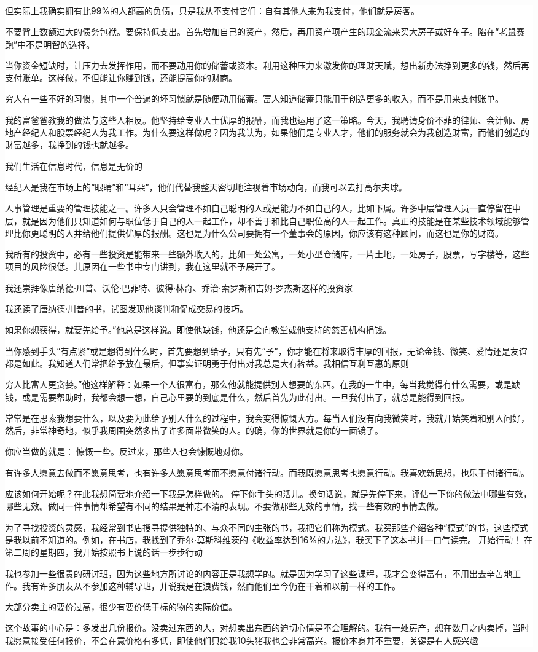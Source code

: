
但实际上我确实拥有比99%的人都高的负债，只是我从不支付它们：自有其他人来为我支付，他们就是房客。

 不要背上数额过大的债务包袱。要保持低支出。首先增加自己的资产，然后，再用资产项产生的现金流来买大房子或好车子。陷在“老鼠赛跑”中不是明智的选择。 

 当你资金短缺时，让压力去发挥作用，而不要动用你的储蓄或资本。利用这种压力来激发你的理财天赋，想出新办法挣到更多的钱，然后再支付账单。这样做，不但能让你赚到钱，还能提高你的财商。 

 穷人有一些不好的习惯，其中一个普遍的坏习惯就是随便动用储蓄。富人知道储蓄只能用于创造更多的收入，而不是用来支付账单。


 我的富爸爸教我的做法与这些人相反。他坚持给专业人士优厚的报酬，而我也运用了这一策略。今天，我聘请身价不菲的律师、会计师、房地产经纪人和股票经纪人为我工作。为什么要这样做呢？因为我认为，如果他们是专业人才，他们的服务就会为我创造财富，而他们创造的财富越多，我挣到的钱也就越多。


 我们生活在信息时代，信息是无价的 

 经纪人是我在市场上的“眼睛”和“耳朵”，他们代替我整天密切地注视着市场动向，而我可以去打高尔夫球。


 人事管理是重要的管理技能之一。许多人只会管理不如自己聪明的人或是能力不如自己的人，比如下属。许多中层管理人员一直停留在中层，就是因为他们只知道如何与职位低于自己的人一起工作，却不善于和比自己职位高的人一起工作。真正的技能是在某些技术领域能够管理比你更聪明的人并给他们提供优厚的报酬。这也是为什么公司要拥有一个董事会的原因，你应该有这种顾问，而这也是你的财商。


 我所有的投资中，必有一些投资是能带来一些额外收入的，比如一处公寓，一处小型仓储库，一片土地，一处房子，股票，写字楼等，这些项目的风险很低。其原因在一些书中专门讲到，我在这里就不予展开了。 

 我还崇拜像唐纳德·川普、沃伦·巴菲特、彼得·林奇、乔治·索罗斯和吉姆·罗杰斯这样的投资家 

 我还读了唐纳德·川普的书，试图发现他谈判和促成交易的技巧。


 如果你想获得，就要先给予。”他总是这样说。即使他缺钱，他还是会向教堂或他支持的慈善机构捐钱。


 当你感到手头“有点紧”或是想得到什么时，首先要想到给予，只有先“予”，你才能在将来取得丰厚的回报，无论金钱、微笑、爱情还是友谊都是如此。我知道人们常把给予放在最后，但事实证明勇于付出对我总是大有裨益。我相信互利互惠的原则 

 穷人比富人更贪婪。”他这样解释：如果一个人很富有，那么他就能提供别人想要的东西。在我的一生中，每当我觉得有什么需要，或是缺钱，或是需要帮助时，我都会想一想，自己心里要的到底是什么，然后首先为此付出。一旦我付出了，就总是能得到回报。


 常常是在思索我想要什么，以及要为此给予别人什么的过程中，我会变得慷慨大方。每当人们没有向我微笑时，我就开始笑着和别人问好，然后，非常神奇地，似乎我周围突然多出了许多面带微笑的人。的确，你的世界就是你的一面镜子。


 你应当做的就是： 慷慨一些。反过来，那些人也会慷慨地对你。


 有许多人愿意去做而不愿意思考，也有许多人愿意思考而不愿意付诸行动。而我既愿意思考也愿意行动。我喜欢新思想，也乐于付诸行动。


 应该如何开始呢？在此我想简要地介绍一下我是怎样做的。
停下你手头的活儿。换句话说，就是先停下来，评估一下你的做法中哪些有效，哪些无效。做同一件事情却希望有不同的结果是神志不清的表现。不要做那些无效的事情，找一些有效的事情去做。


 为了寻找投资的灵感，我经常到书店搜寻提供独特的、与众不同的主张的书，我把它们称为模式。我买那些介绍各种“模式”的书，这些模式是我以前不知道的。例如，在书店，我找到了乔尔·莫斯科维茨的《收益率达到16%的方法》，我买下了这本书并一口气读完。
开始行动！
在第二周的星期四，我开始按照书上说的话一步步行动 

 我也参加一些很贵的研讨班，因为这些地方所讨论的内容正是我想学的。就是因为学习了这些课程，我才会变得富有，不用出去辛苦地工作。我有许多朋友从不参加这种辅导班，并说我是在浪费钱，然而他们至今仍在干着和以前一样的工作。


 大部分卖主的要价过高，很少有要价低于标的物的实际价值。


 这个故事的中心是：多发出几份报价。没卖过东西的人，对想卖出东西的迫切心情是不会理解的。我有一处房产，想在数月之内卖掉，当时我愿意接受任何报价，不会在意价格有多低，即使他们只给我10头猪我也会非常高兴。报价本身并不重要，关键是有人感兴趣 
